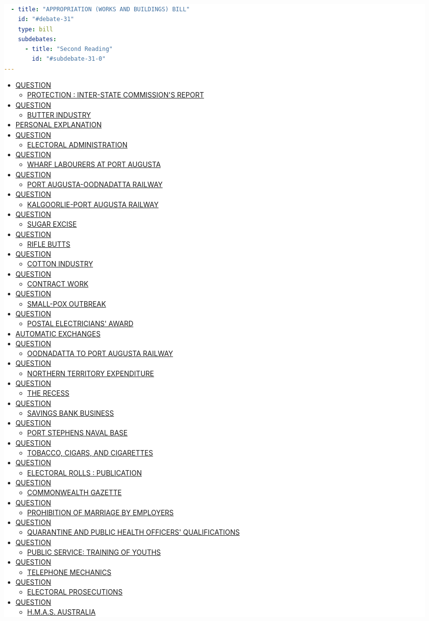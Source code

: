 ```yaml
  - title: "APPROPRIATION (WORKS AND BUILDINGS) BILL"
    id: "#debate-31"
    type: bill
    subdebates:
      - title: "Second Reading"
        id: "#subdebate-31-0"
---
```


* [QUESTION](#debate-0)
    * [PROTECTION : INTER-STATE COMMISSION'S REPORT](#subdebate-0-0)
* [QUESTION](#debate-1)
    * [BUTTER INDUSTRY](#subdebate-1-0)
* [PERSONAL EXPLANATION](#debate-2)
* [QUESTION](#debate-3)
    * [ELECTORAL ADMINISTRATION](#subdebate-3-0)
* [QUESTION](#debate-4)
    * [WHARF LABOURERS AT PORT AUGUSTA](#subdebate-4-0)
* [QUESTION](#debate-5)
    * [PORT AUGUSTA-OODNADATTA RAILWAY](#subdebate-5-0)
* [QUESTION](#debate-6)
    * [KALGOORLIE-PORT AUGUSTA RAILWAY](#subdebate-6-0)
* [QUESTION](#debate-7)
    * [SUGAR EXCISE](#subdebate-7-0)
* [QUESTION](#debate-8)
    * [RIFLE BUTTS](#subdebate-8-0)
* [QUESTION](#debate-9)
    * [COTTON INDUSTRY](#subdebate-9-0)
* [QUESTION](#debate-10)
    * [CONTRACT WORK](#subdebate-10-0)
* [QUESTION](#debate-11)
    * [SMALL-POX OUTBREAK](#subdebate-11-0)
* [QUESTION](#debate-12)
    * [POSTAL ELECTRICIANS' AWARD](#subdebate-12-0)
* [AUTOMATIC EXCHANGES](#debate-13)
* [QUESTION](#debate-14)
    * [OODNADATTA TO PORT AUGUSTA RAILWAY](#subdebate-14-0)
* [QUESTION](#debate-15)
    * [NORTHERN TERRITORY EXPENDITURE](#subdebate-15-0)
* [QUESTION](#debate-16)
    * [THE RECESS](#subdebate-16-0)
* [QUESTION](#debate-17)
    * [SAVINGS BANK BUSINESS](#subdebate-17-0)
* [QUESTION](#debate-18)
    * [PORT STEPHENS NAVAL BASE](#subdebate-18-0)
* [QUESTION](#debate-19)
    * [TOBACCO, CIGARS, AND CIGARETTES](#subdebate-19-0)
* [QUESTION](#debate-20)
    * [ELECTORAL ROLLS : PUBLICATION](#subdebate-20-0)
* [QUESTION](#debate-21)
    * [COMMONWEALTH GAZETTE](#subdebate-21-0)
* [QUESTION](#debate-22)
    * [PROHIBITION OF MARRIAGE BY EMPLOYERS](#subdebate-22-0)
* [QUESTION](#debate-23)
    * [QUARANTINE AND PUBLIC HEALTH OFFICERS' QUALIFICATIONS](#subdebate-23-0)
* [QUESTION](#debate-24)
    * [PUBLIC SERVICE: TRAINING OF YOUTHS](#subdebate-24-0)
* [QUESTION](#debate-25)
    * [TELEPHONE MECHANICS](#subdebate-25-0)
* [QUESTION](#debate-26)
    * [ELECTORAL PROSECUTIONS](#subdebate-26-0)
* [QUESTION](#debate-27)
    * [H.M.A.S. AUSTRALIA](#subdebate-27-0)